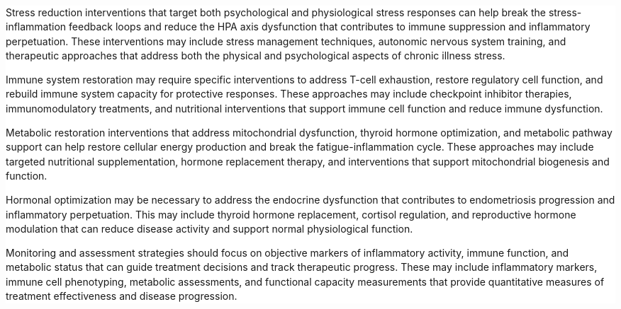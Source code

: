 Stress reduction interventions that target both psychological and physiological stress responses can help break the stress-inflammation feedback loops and reduce the HPA axis dysfunction that contributes to immune suppression and inflammatory perpetuation. These interventions may include stress management techniques, autonomic nervous system training, and therapeutic approaches that address both the physical and psychological aspects of chronic illness stress.

Immune system restoration may require specific interventions to address T-cell exhaustion, restore regulatory cell function, and rebuild immune system capacity for protective responses. These approaches may include checkpoint inhibitor therapies, immunomodulatory treatments, and nutritional interventions that support immune cell function and reduce immune dysfunction.

Metabolic restoration interventions that address mitochondrial dysfunction, thyroid hormone optimization, and metabolic pathway support can help restore cellular energy production and break the fatigue-inflammation cycle. These approaches may include targeted nutritional supplementation, hormone replacement therapy, and interventions that support mitochondrial biogenesis and function.

Hormonal optimization may be necessary to address the endocrine dysfunction that contributes to endometriosis progression and inflammatory perpetuation. This may include thyroid hormone replacement, cortisol regulation, and reproductive hormone modulation that can reduce disease activity and support normal physiological function.

Monitoring and assessment strategies should focus on objective markers of inflammatory activity, immune function, and metabolic status that can guide treatment decisions and track therapeutic progress. These may include inflammatory markers, immune cell phenotyping, metabolic assessments, and functional capacity measurements that provide quantitative measures of treatment effectiveness and disease progression.